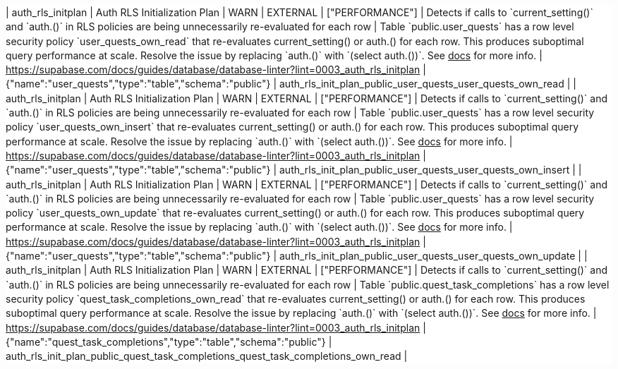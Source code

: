 | auth_rls_initplan            | Auth RLS Initialization Plan | WARN  | EXTERNAL | ["PERFORMANCE"] | Detects if calls to \`current_setting()\` and \`auth.<function>()\` in RLS policies are being unnecessarily re-evaluated for each row                                                                                                                       | Table \`public.user_quests\` has a row level security policy \`user_quests_own_read\` that re-evaluates current_setting() or auth.<function>() for each row. This produces suboptimal query performance at scale. Resolve the issue by replacing \`auth.<function>()\` with \`(select auth.<function>())\`. See [docs](https://supabase.com/docs/guides/database/postgres/row-level-security#call-functions-with-select) for more info.                            | https://supabase.com/docs/guides/database/database-linter?lint=0003_auth_rls_initplan            | {"name":"user_quests","type":"table","schema":"public"}                                                                                                                 | auth_rls_init_plan_public_user_quests_user_quests_own_read                                                                           |
| auth_rls_initplan            | Auth RLS Initialization Plan | WARN  | EXTERNAL | ["PERFORMANCE"] | Detects if calls to \`current_setting()\` and \`auth.<function>()\` in RLS policies are being unnecessarily re-evaluated for each row                                                                                                                       | Table \`public.user_quests\` has a row level security policy \`user_quests_own_insert\` that re-evaluates current_setting() or auth.<function>() for each row. This produces suboptimal query performance at scale. Resolve the issue by replacing \`auth.<function>()\` with \`(select auth.<function>())\`. See [docs](https://supabase.com/docs/guides/database/postgres/row-level-security#call-functions-with-select) for more info.                          | https://supabase.com/docs/guides/database/database-linter?lint=0003_auth_rls_initplan            | {"name":"user_quests","type":"table","schema":"public"}                                                                                                                 | auth_rls_init_plan_public_user_quests_user_quests_own_insert                                                                         |
| auth_rls_initplan            | Auth RLS Initialization Plan | WARN  | EXTERNAL | ["PERFORMANCE"] | Detects if calls to \`current_setting()\` and \`auth.<function>()\` in RLS policies are being unnecessarily re-evaluated for each row                                                                                                                       | Table \`public.user_quests\` has a row level security policy \`user_quests_own_update\` that re-evaluates current_setting() or auth.<function>() for each row. This produces suboptimal query performance at scale. Resolve the issue by replacing \`auth.<function>()\` with \`(select auth.<function>())\`. See [docs](https://supabase.com/docs/guides/database/postgres/row-level-security#call-functions-with-select) for more info.                          | https://supabase.com/docs/guides/database/database-linter?lint=0003_auth_rls_initplan            | {"name":"user_quests","type":"table","schema":"public"}                                                                                                                 | auth_rls_init_plan_public_user_quests_user_quests_own_update                                                                         |
| auth_rls_initplan            | Auth RLS Initialization Plan | WARN  | EXTERNAL | ["PERFORMANCE"] | Detects if calls to \`current_setting()\` and \`auth.<function>()\` in RLS policies are being unnecessarily re-evaluated for each row                                                                                                                       | Table \`public.quest_task_completions\` has a row level security policy \`quest_task_completions_own_read\` that re-evaluates current_setting() or auth.<function>() for each row. This produces suboptimal query performance at scale. Resolve the issue by replacing \`auth.<function>()\` with \`(select auth.<function>())\`. See [docs](https://supabase.com/docs/guides/database/postgres/row-level-security#call-functions-with-select) for more info.      | https://supabase.com/docs/guides/database/database-linter?lint=0003_auth_rls_initplan            | {"name":"quest_task_completions","type":"table","schema":"public"}                                                                                                      | auth_rls_init_plan_public_quest_task_completions_quest_task_completions_own_read                                                     |